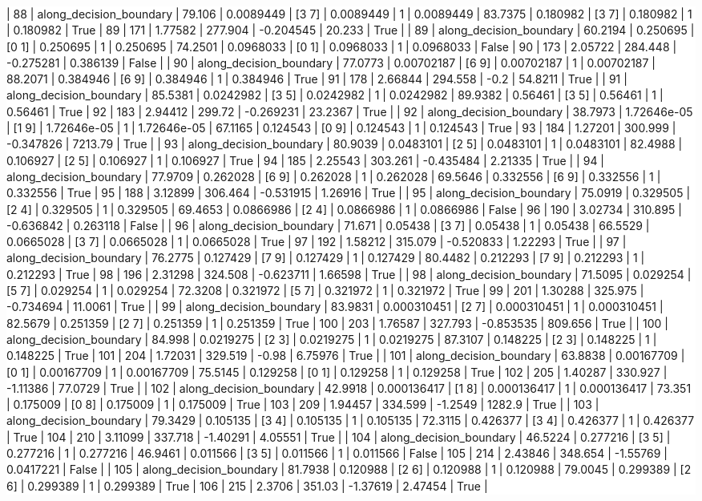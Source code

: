 |  88 | along_decision_boundary |     79.106  | 0.0089449   | [3 7]    |   0.0089449   |      1 | 0.0089449   |      83.7375 | 0.180982    | [3 7]     |    0.180982    |       1 | 0.180982    | True      |     89 |             171 |                1.77582  |              277.904   | -0.204545  |    20.233      | True            |
|  89 | along_decision_boundary |     60.2194 | 0.250695    | [0 1]    |   0.250695    |      1 | 0.250695    |      74.2501 | 0.0968033   | [0 1]     |    0.0968033   |       1 | 0.0968033   | False     |     90 |             173 |                2.05722  |              284.448   | -0.275281  |     0.386139   | False           |
|  90 | along_decision_boundary |     77.0773 | 0.00702187  | [6 9]    |   0.00702187  |      1 | 0.00702187  |      88.2071 | 0.384946    | [6 9]     |    0.384946    |       1 | 0.384946    | True      |     91 |             178 |                2.66844  |              294.558   | -0.2       |    54.8211     | True            |
|  91 | along_decision_boundary |     85.5381 | 0.0242982   | [3 5]    |   0.0242982   |      1 | 0.0242982   |      89.9382 | 0.56461     | [3 5]     |    0.56461     |       1 | 0.56461     | True      |     92 |             183 |                2.94412  |              299.72    | -0.269231  |    23.2367     | True            |
|  92 | along_decision_boundary |     38.7973 | 1.72646e-05 | [1 9]    |   1.72646e-05 |      1 | 1.72646e-05 |      67.1165 | 0.124543    | [0 9]     |    0.124543    |       1 | 0.124543    | True      |     93 |             184 |                1.27201  |              300.999   | -0.347826  |  7213.79       | True            |
|  93 | along_decision_boundary |     80.9039 | 0.0483101   | [2 5]    |   0.0483101   |      1 | 0.0483101   |      82.4988 | 0.106927    | [2 5]     |    0.106927    |       1 | 0.106927    | True      |     94 |             185 |                2.25543  |              303.261   | -0.435484  |     2.21335    | True            |
|  94 | along_decision_boundary |     77.9709 | 0.262028    | [6 9]    |   0.262028    |      1 | 0.262028    |      69.5646 | 0.332556    | [6 9]     |    0.332556    |       1 | 0.332556    | True      |     95 |             188 |                3.12899  |              306.464   | -0.531915  |     1.26916    | True            |
|  95 | along_decision_boundary |     75.0919 | 0.329505    | [2 4]    |   0.329505    |      1 | 0.329505    |      69.4653 | 0.0866986   | [2 4]     |    0.0866986   |       1 | 0.0866986   | False     |     96 |             190 |                3.02734  |              310.895   | -0.636842  |     0.263118   | False           |
|  96 | along_decision_boundary |     71.671  | 0.05438     | [3 7]    |   0.05438     |      1 | 0.05438     |      66.5529 | 0.0665028   | [3 7]     |    0.0665028   |       1 | 0.0665028   | True      |     97 |             192 |                1.58212  |              315.079   | -0.520833  |     1.22293    | True            |
|  97 | along_decision_boundary |     76.2775 | 0.127429    | [7 9]    |   0.127429    |      1 | 0.127429    |      80.4482 | 0.212293    | [7 9]     |    0.212293    |       1 | 0.212293    | True      |     98 |             196 |                2.31298  |              324.508   | -0.623711  |     1.66598    | True            |
|  98 | along_decision_boundary |     71.5095 | 0.029254    | [5 7]    |   0.029254    |      1 | 0.029254    |      72.3208 | 0.321972    | [5 7]     |    0.321972    |       1 | 0.321972    | True      |     99 |             201 |                1.30288  |              325.975   | -0.734694  |    11.0061     | True            |
|  99 | along_decision_boundary |     83.9831 | 0.000310451 | [2 7]    |   0.000310451 |      1 | 0.000310451 |      82.5679 | 0.251359    | [2 7]     |    0.251359    |       1 | 0.251359    | True      |    100 |             203 |                1.76587  |              327.793   | -0.853535  |   809.656      | True            |
| 100 | along_decision_boundary |     84.998  | 0.0219275   | [2 3]    |   0.0219275   |      1 | 0.0219275   |      87.3107 | 0.148225    | [2 3]     |    0.148225    |       1 | 0.148225    | True      |    101 |             204 |                1.72031  |              329.519   | -0.98      |     6.75976    | True            |
| 101 | along_decision_boundary |     63.8838 | 0.00167709  | [0 1]    |   0.00167709  |      1 | 0.00167709  |      75.5145 | 0.129258    | [0 1]     |    0.129258    |       1 | 0.129258    | True      |    102 |             205 |                1.40287  |              330.927   | -1.11386   |    77.0729     | True            |
| 102 | along_decision_boundary |     42.9918 | 0.000136417 | [1 8]    |   0.000136417 |      1 | 0.000136417 |      73.351  | 0.175009    | [0 8]     |    0.175009    |       1 | 0.175009    | True      |    103 |             209 |                1.94457  |              334.599   | -1.2549    |  1282.9        | True            |
| 103 | along_decision_boundary |     79.3429 | 0.105135    | [3 4]    |   0.105135    |      1 | 0.105135    |      72.3115 | 0.426377    | [3 4]     |    0.426377    |       1 | 0.426377    | True      |    104 |             210 |                3.11099  |              337.718   | -1.40291   |     4.05551    | True            |
| 104 | along_decision_boundary |     46.5224 | 0.277216    | [3 5]    |   0.277216    |      1 | 0.277216    |      46.9461 | 0.011566    | [3 5]     |    0.011566    |       1 | 0.011566    | False     |    105 |             214 |                2.43846  |              348.654   | -1.55769   |     0.0417221  | False           |
| 105 | along_decision_boundary |     81.7938 | 0.120988    | [2 6]    |   0.120988    |      1 | 0.120988    |      79.0045 | 0.299389    | [2 6]     |    0.299389    |       1 | 0.299389    | True      |    106 |             215 |                2.3706   |              351.03    | -1.37619   |     2.47454    | True            |